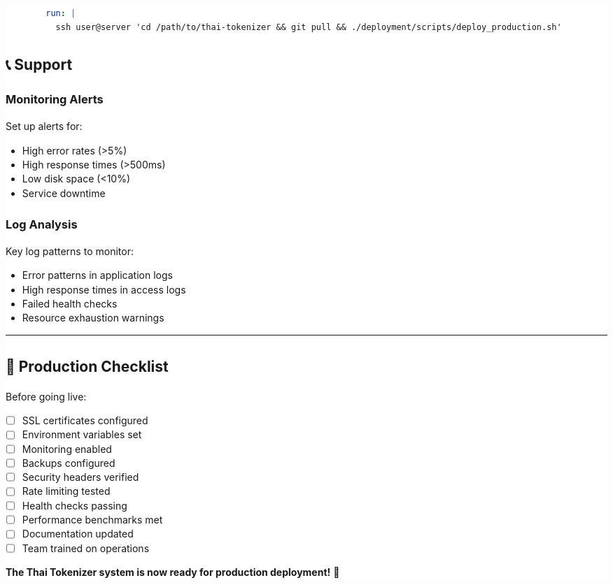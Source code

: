 ```yaml
        run: |
          ssh user@server 'cd /path/to/thai-tokenizer && git pull && ./deployment/scripts/deploy_production.sh'
```

## 📞 Support

### Monitoring Alerts

Set up alerts for:
- High error rates (>5%)
- High response times (>500ms)
- Low disk space (<10%)
- Service downtime

### Log Analysis

Key log patterns to monitor:
- Error patterns in application logs
- High response times in access logs
- Failed health checks
- Resource exhaustion warnings

---

## 🎯 Production Checklist

Before going live:

- [ ] SSL certificates configured
- [ ] Environment variables set
- [ ] Monitoring enabled
- [ ] Backups configured
- [ ] Security headers verified
- [ ] Rate limiting tested
- [ ] Health checks passing
- [ ] Performance benchmarks met
- [ ] Documentation updated
- [ ] Team trained on operations

**The Thai Tokenizer system is now ready for production deployment!** 🚀